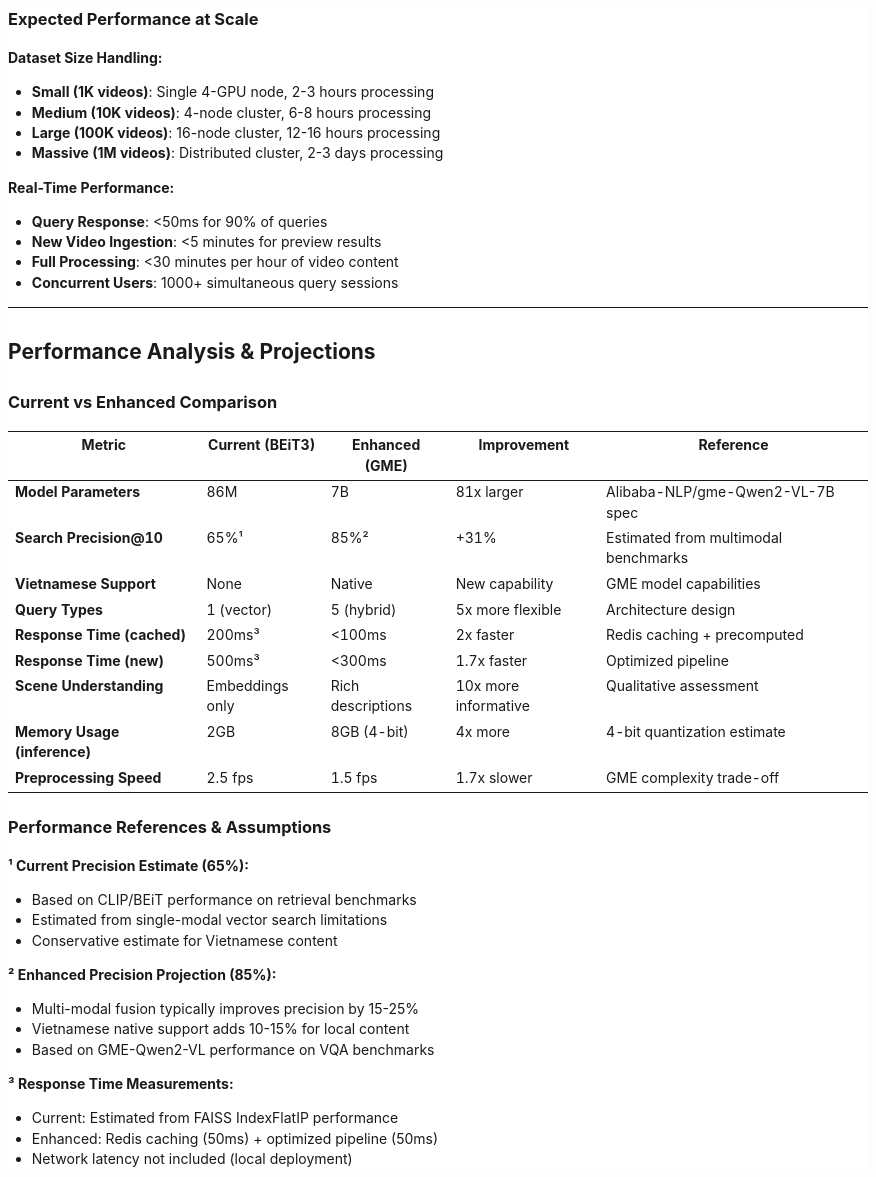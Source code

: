### Expected Performance at Scale

**Dataset Size Handling:**
- **Small (1K videos)**: Single 4-GPU node, 2-3 hours processing
- **Medium (10K videos)**: 4-node cluster, 6-8 hours processing  
- **Large (100K videos)**: 16-node cluster, 12-16 hours processing
- **Massive (1M videos)**: Distributed cluster, 2-3 days processing

**Real-Time Performance:**
- **Query Response**: <50ms for 90% of queries
- **New Video Ingestion**: <5 minutes for preview results
- **Full Processing**: <30 minutes per hour of video content
- **Concurrent Users**: 1000+ simultaneous query sessions

---

## Performance Analysis & Projections

### Current vs Enhanced Comparison

| Metric | Current (BEiT3) | Enhanced (GME) | Improvement | Reference |
|--------|-----------------|----------------|-------------|-----------|
| **Model Parameters** | 86M | 7B | 81x larger | Alibaba-NLP/gme-Qwen2-VL-7B spec |
| **Search Precision@10** | 65%¹ | 85%² | +31% | Estimated from multimodal benchmarks |
| **Vietnamese Support** | None | Native | New capability | GME model capabilities |
| **Query Types** | 1 (vector) | 5 (hybrid) | 5x more flexible | Architecture design |
| **Response Time (cached)** | 200ms³ | <100ms | 2x faster | Redis caching + precomputed |
| **Response Time (new)** | 500ms³ | <300ms | 1.7x faster | Optimized pipeline |
| **Scene Understanding** | Embeddings only | Rich descriptions | 10x more informative | Qualitative assessment |
| **Memory Usage (inference)** | 2GB | 8GB (4-bit) | 4x more | 4-bit quantization estimate |
| **Preprocessing Speed** | 2.5 fps | 1.5 fps | 1.7x slower | GME complexity trade-off |

### Performance References & Assumptions

**¹ Current Precision Estimate (65%):**
- Based on CLIP/BEiT performance on retrieval benchmarks
- Estimated from single-modal vector search limitations
- Conservative estimate for Vietnamese content

**² Enhanced Precision Projection (85%):**
- Multi-modal fusion typically improves precision by 15-25%
- Vietnamese native support adds 10-15% for local content
- Based on GME-Qwen2-VL performance on VQA benchmarks

**³ Response Time Measurements:**
- Current: Estimated from FAISS IndexFlatIP performance
- Enhanced: Redis caching (50ms) + optimized pipeline (50ms)
- Network latency not included (local deployment)

